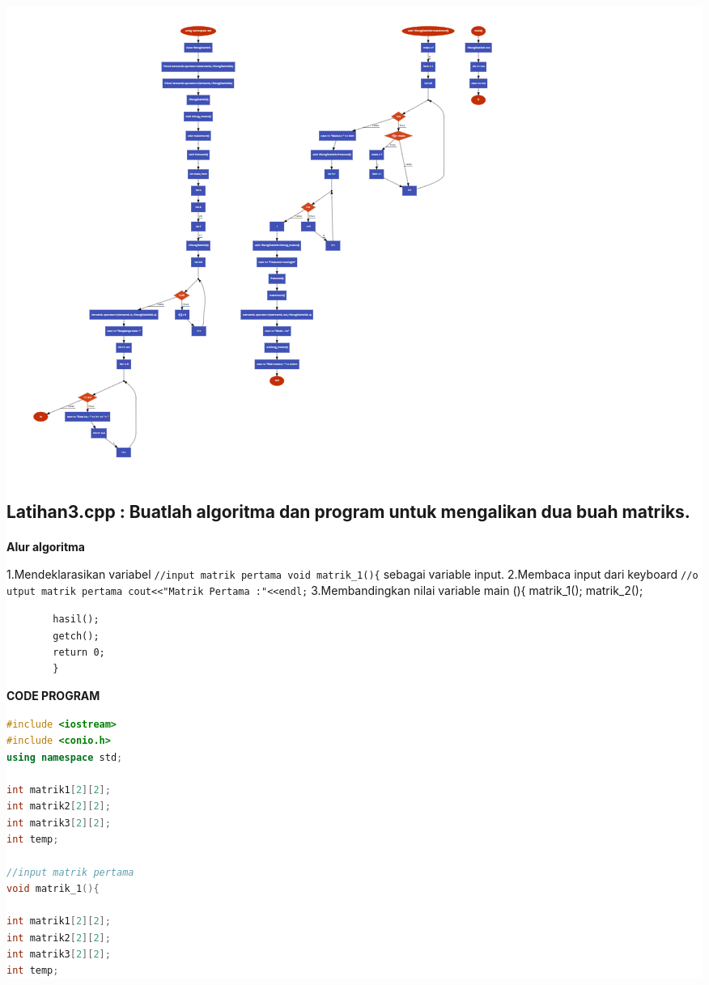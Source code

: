![Flowchart](https://raw.githubusercontent.com/Inkamanik/Praktikum8/master/Latihan2/Flowchart2.png)

## Latihan3.cpp : Buatlah algoritma dan program untuk mengalikan dua buah matriks.

**Alur algoritma**

1.Mendeklarasikan variabel `//input matrik pertama void matrik_1(){` sebagai variable input.
2.Membaca input dari keyboard `//output matrik pertama cout<<"Matrik Pertama :"<<endl;`
3.Membandingkan nilai variable main (){ matrik_1(); matrik_2();

 			hasil();
 			getch();
 			return 0;
 			}


**CODE PROGRAM**

```c++
#include <iostream>
#include <conio.h>
using namespace std;

int matrik1[2][2];
int matrik2[2][2];
int matrik3[2][2];
int temp;

//input matrik pertama
void matrik_1(){

int matrik1[2][2];
int matrik2[2][2];
int matrik3[2][2];
int temp;

```